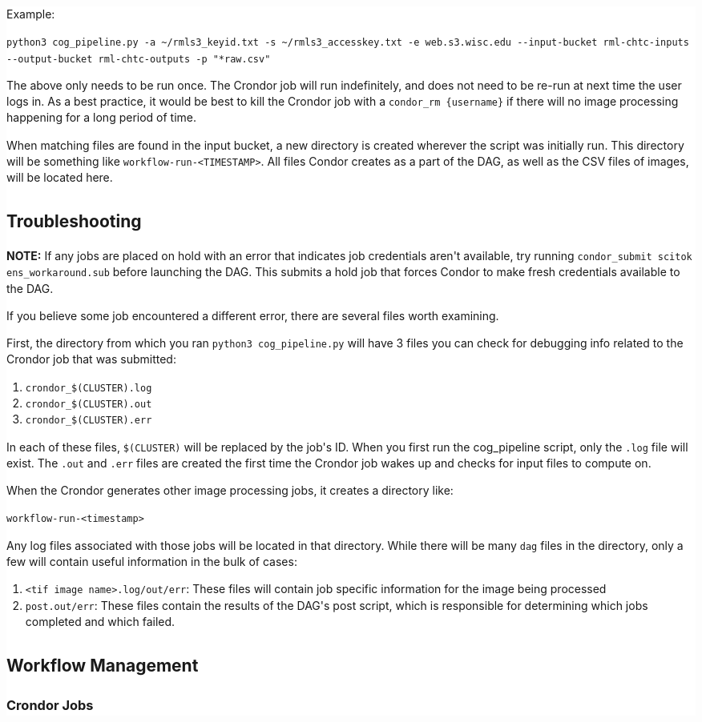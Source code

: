 Example:

```
python3 cog_pipeline.py -a ~/rmls3_keyid.txt -s ~/rmls3_accesskey.txt -e web.s3.wisc.edu --input-bucket rml-chtc-inputs --output-bucket rml-chtc-outputs -p "*raw.csv"
```

The above only needs to be run once.  The Crondor job will run indefinitely, and does not need to be re-run at next time the user logs in.  As a best practice, it would be best to kill the Crondor job with a `condor_rm {username}` if there will no image processing happening for a long period of time.  

When matching files are found in the input bucket, a new directory is created wherever the script was initially run. This directory will be something like `workflow-run-<TIMESTAMP>`. All files Condor creates as a part of the DAG, as well as the CSV files of images, will be located here.

## Troubleshooting

**NOTE:** If any jobs are placed on hold with an error that indicates job credentials aren't available, try running
`condor_submit scitokens_workaround.sub` before launching the DAG. This submits a hold job that forces Condor
to make fresh credentials available to the DAG.

If you believe some job encountered a different error, there are several files worth examining.

First, the directory from which you ran `python3 cog_pipeline.py` will have 3 files you can check for debugging info related to
the Crondor job that was submitted:

1. `crondor_$(CLUSTER).log`
2. `crondor_$(CLUSTER).out`
3. `crondor_$(CLUSTER).err`

In each of these files, `$(CLUSTER)` will be replaced by the job's ID. When you first run the cog_pipeline script, only the `.log` file
will exist. The `.out` and `.err` files are created the first time the Crondor job wakes up and checks for input files to compute on.

When the Crondor generates other image processing jobs, it creates a directory like:
```
workflow-run-<timestamp>
```

Any log files associated with those jobs will be located in that directory. While there will be many `dag` files in the directory,
only a few will contain useful information in the bulk of cases:

1. `<tif image name>.log/out/err`: These files will contain job specific information for the image being processed
2. `post.out/err`: These files contain the results of the DAG's post script, which is responsible for determining which jobs completed and which failed.

## Workflow Management

### Crondor Jobs
